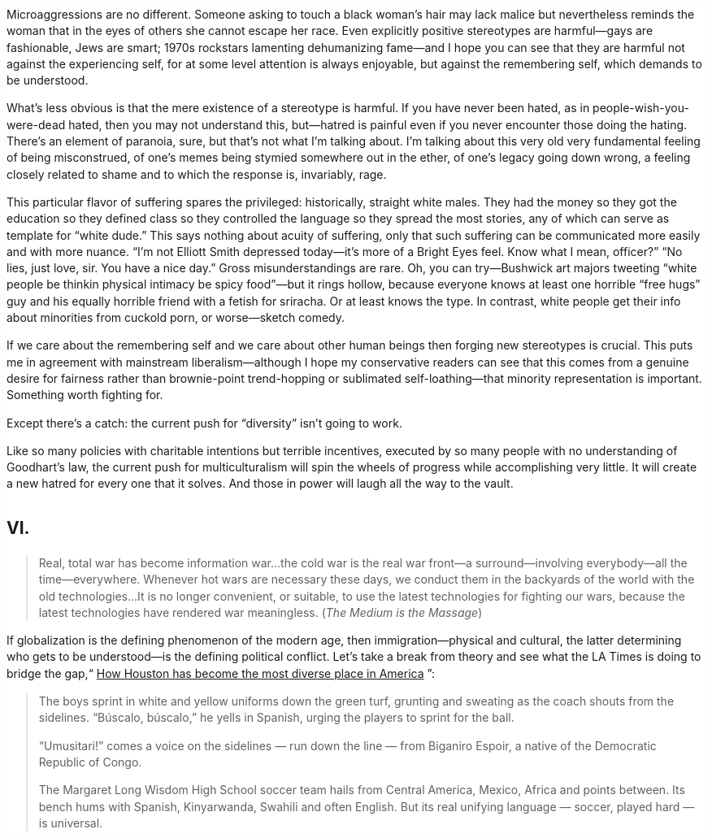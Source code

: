 Microaggressions are no different. Someone asking to touch a black woman’s hair may lack malice but nevertheless reminds the woman that in the eyes of others she cannot escape her race. Even explicitly positive stereotypes are harmful—gays are fashionable, Jews are smart; 1970s rockstars lamenting dehumanizing fame—and I hope you can see that they are harmful not against the experiencing self, for at some level attention is always enjoyable, but against the remembering self, which demands to be understood.

What’s less obvious is that the mere existence of a stereotype is harmful. If you have never been hated, as in people-wish-you-were-dead hated, then you may not understand this, but—hatred is painful even if you never encounter those doing the hating. There’s an element of paranoia, sure, but that’s not what I’m talking about. I’m talking about this very old very fundamental feeling of being misconstrued, of one’s memes being stymied somewhere out in the ether, of one’s legacy going down wrong, a feeling closely related to shame and to which the response is, invariably, rage.

This particular flavor of suffering spares the privileged: historically, straight white males. They had the money so they got the education so they defined class so they controlled the language so they spread the most stories, any of which can serve as template for “white dude.” This says nothing about acuity of suffering, only that such suffering can be communicated more easily and with more nuance. “I’m not Elliott Smith depressed today—it’s more of a Bright Eyes feel. Know what I mean, officer?” “No lies, just love, sir. You have a nice day.” Gross misunderstandings are rare. Oh, you can try—Bushwick art majors tweeting “white people be thinkin physical intimacy be spicy food”—but it rings hollow, because everyone knows at least one horrible “free hugs” guy and his equally horrible friend with a fetish for sriracha. Or at least knows the type. In contrast, white people get their info about minorities from cuckold porn, or worse—sketch comedy.

If we care about the remembering self and we care about other human beings then forging new stereotypes is crucial. This puts me in agreement with mainstream liberalism—although I hope my conservative readers can see that this comes from a genuine desire for fairness rather than brownie-point trend-hopping or sublimated self-loathing—that minority representation is important. Something worth fighting for.

Except there’s a catch: the current push for “diversity” isn’t going to work.

Like so many policies with charitable intentions but terrible incentives, executed by so many people with no understanding of Goodhart’s law, the current push for multiculturalism will spin the wheels of progress while accomplishing very little. It will create a new hatred for every one that it solves. And those in power will laugh all the way to the vault.

## VI.

> Real, total war has become information war…the cold war is the real war front—a surround—involving everybody—all the time—everywhere. Whenever hot wars are necessary these days, we conduct them in the backyards of the world with the old technologies…It is no longer convenient, or suitable, to use the latest technologies for fighting our wars, because the latest technologies have rendered war meaningless. (_The Medium is the Massage_)

If globalization is the defining phenomenon of the modern age, then immigration—physical and cultural, the latter determining who gets to be understood—is the defining political conflict. Let’s take a break from theory and see what the LA Times is doing to bridge the gap,“ [How Houston has become the most diverse place in America](http://www.latimes.com/nation/la-na-houston-diversity-2017-htmlstory.html) ”:

> The boys sprint in white and yellow uniforms down the green turf, grunting and sweating as the coach shouts from the sidelines. “Búscalo, búscalo,” he yells in Spanish, urging the players to sprint for the ball.
> 
> “Umusitari!” comes a voice on the sidelines — run down the line — from Biganiro Espoir, a native of the Democratic Republic of Congo.
> 
> The Margaret Long Wisdom High School soccer team hails from Central America, Mexico, Africa and points between. Its bench hums with Spanish, Kinyarwanda, Swahili and often English. But its real unifying language — soccer, played hard — is universal.
